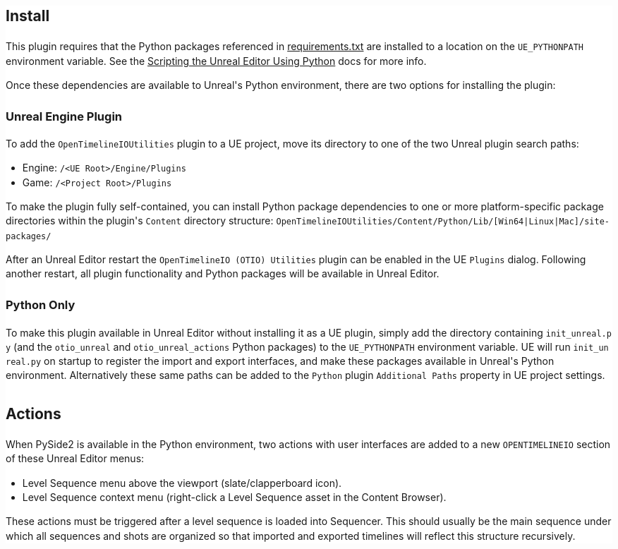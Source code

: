 
## Install

This plugin requires that the Python packages referenced in [requirements.txt](requirements.txt)
are installed to a location on the `UE_PYTHONPATH` environment variable. See 
the [Scripting the Unreal Editor Using Python](https://docs.unrealengine.com/5.0/en-US/scripting-the-unreal-editor-using-python/) 
docs for more info.

Once these dependencies are available to Unreal's Python environment, there are 
two options for installing the plugin:

### Unreal Engine Plugin

To add the `OpenTimelineIOUtilities` plugin to a UE project, move its directory 
to one of the two Unreal plugin search paths:

- Engine: `/<UE Root>/Engine/Plugins`
- Game: `/<Project Root>/Plugins`

To make the plugin fully self-contained, you can install Python package 
dependencies to one or more platform-specific package directories within the 
plugin's `Content` directory structure: 
`OpenTimelineIOUtilities/Content/Python/Lib/[Win64|Linux|Mac]/site-packages/`

After an Unreal Editor restart the `OpenTimelineIO (OTIO) Utilities` plugin can 
be enabled in the UE `Plugins` dialog. Following another restart, all plugin
functionality and Python packages will be available in Unreal Editor.

### Python Only

To make this plugin available in Unreal Editor without installing it as a UE
plugin, simply add the directory containing `init_unreal.py` (and the 
`otio_unreal` and `otio_unreal_actions` Python packages) to the `UE_PYTHONPATH` 
environment variable. UE will run `init_unreal.py` on startup to register the 
import and export interfaces, and make these packages available in Unreal's 
Python environment. Alternatively these same paths can be added to the `Python` 
plugin `Additional Paths` property in UE project settings.

## Actions

When PySide2 is available in the Python environment, two actions with user 
interfaces are added to a new `OPENTIMELINEIO` section of these Unreal Editor 
menus:

- Level Sequence menu above the viewport (slate/clapperboard icon).
- Level Sequence context menu (right-click a Level Sequence asset in the Content 
  Browser).

These actions must be triggered after a level sequence is loaded into 
Sequencer. This should usually be the main sequence under which all 
sequences and shots are organized so that imported and exported timelines will
reflect this structure recursively.
